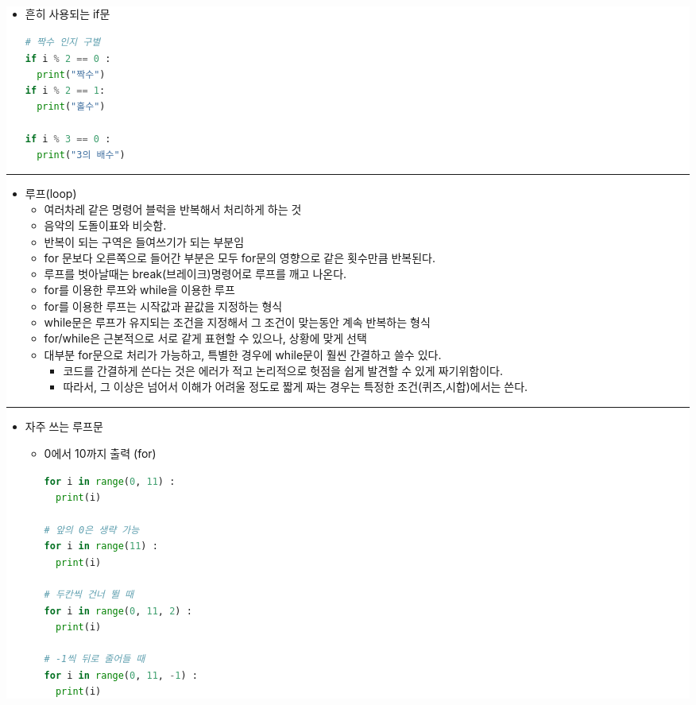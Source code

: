 
- 흔히 사용되는 if문

  ```python
  # 짝수 인지 구별
  if i % 2 == 0 :
    print("짝수")
  if i % 2 == 1:
    print("홀수")

  if i % 3 == 0 :
    print("3의 배수")
  ```

---

- 루프(loop)
  - 여러차레 같은 명령어 블럭을 반복해서 처리하게 하는 것
  - 음악의 도돌이표와 비슷함.
  - 반복이 되는 구역은 들여쓰기가 되는 부분임
  - for 문보다 오른쪽으로 들어간 부분은 모두 for문의 영향으로 같은 횟수만큼 반복된다.
  - 루프를 벗아날때는 break(브레이크)명령어로 루프를 깨고 나온다.
  - for를 이용한 루프와 while을 이용한 루프
  - for를 이용한 루프는 시작값과 끝값을 지정하는 형식
  - while문은 루프가 유지되는 조건을 지정해서 그 조건이 맞는동안 계속 반복하는 형식
  - for/while은 근본적으로 서로 같게 표현할 수 있으나, 상황에 맞게 선택
  - 대부분 for문으로 처리가 가능하고, 특별한 경우에 while문이 훨씬 간결하고 쓸수 있다.
    - 코드를 간결하게 쓴다는 것은 에러가 적고 논리적으로 헛점을 쉽게 발견할 수 있게 짜기위함이다.
    - 따라서, 그 이상은 넘어서 이해가 어려울 정도로 짧게 짜는 경우는 특정한 조건(퀴즈,시합)에서는 쓴다.

---

- 자주 쓰는 루프문

  - 0에서 10까지 출력 (for)

    ```python
    for i in range(0, 11) :
      print(i)

    # 앞의 0은 생략 가능
    for i in range(11) :
      print(i)

    # 두칸씩 건너 뛸 때
    for i in range(0, 11, 2) :
      print(i)

    # -1씩 뒤로 줄어들 때
    for i in range(0, 11, -1) :
      print(i)
    ```
